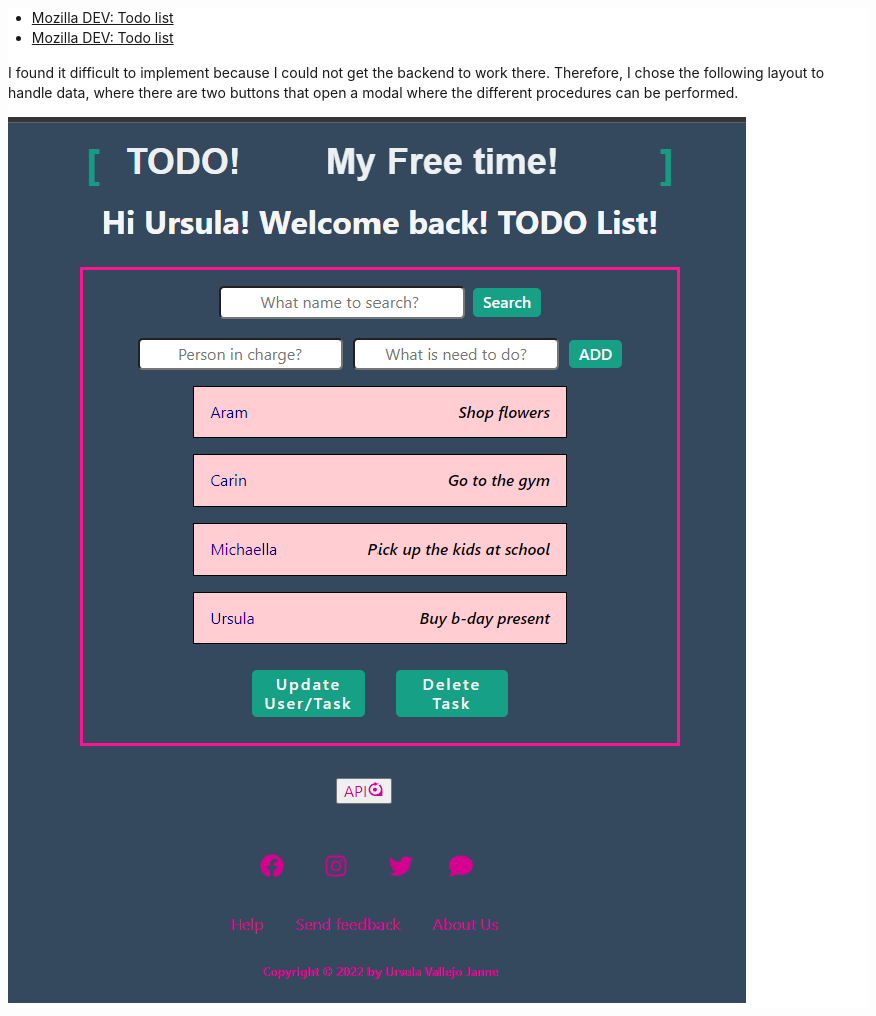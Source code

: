 - [Mozilla DEV: Todo list](https://developer.mozilla.org/en-US/docs/Learn/Tools_and_testing/Client-side_JavaScript_frameworks/React_todo_list_beginning)
- [Mozilla DEV: Todo list](https://mdn.github.io/todo-react-build/)

I found it difficult to implement because I could not get the backend to work there. Therefore, I chose the following layout to handle data, where there are two buttons that open a modal where the different procedures can be performed.

![](imgDokumentation/layoutTodoView.png)
